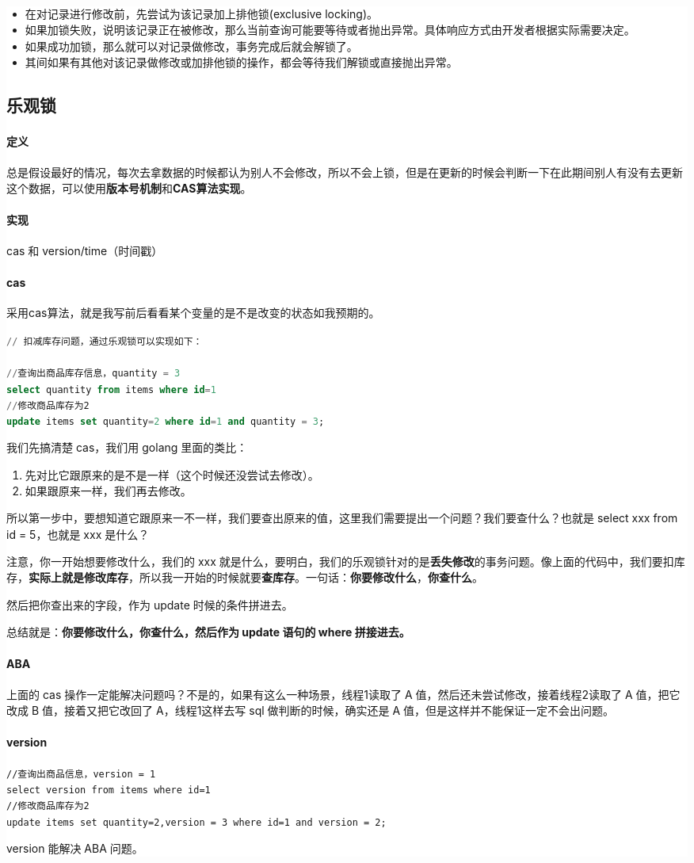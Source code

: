 - 在对记录进行修改前，先尝试为该记录加上排他锁(exclusive locking)。
- 如果加锁失败，说明该记录正在被修改，那么当前查询可能要等待或者抛出异常。具体响应方式由开发者根据实际需要决定。
- 如果成功加锁，那么就可以对记录做修改，事务完成后就会解锁了。
- 其间如果有其他对该记录做修改或加排他锁的操作，都会等待我们解锁或直接抛出异常。

## 乐观锁

#### 定义

总是假设最好的情况，每次去拿数据的时候都认为别人不会修改，所以不会上锁，但是在更新的时候会判断一下在此期间别人有没有去更新这个数据，可以使用**版本号机制**和**CAS算法实现**。 

#### 实现

cas 和 version/time（时间戳）

#### cas

采用cas算法，就是我写前后看看某个变量的是不是改变的状态如我预期的。

```sql
// 扣减库存问题，通过乐观锁可以实现如下：

//查询出商品库存信息，quantity = 3 
select quantity from items where id=1 
//修改商品库存为2 
update items set quantity=2 where id=1 and quantity = 3; 
```

我们先搞清楚 cas，我们用 golang 里面的类比：

1. 先对比它跟原来的是不是一样（这个时候还没尝试去修改）。
2. 如果跟原来一样，我们再去修改。

所以第一步中，要想知道它跟原来一不一样，我们要查出原来的值，这里我们需要提出一个问题？我们要查什么？也就是 select xxx from  id = 5，也就是 xxx 是什么？

注意，你一开始想要修改什么，我们的 xxx 就是什么，要明白，我们的乐观锁针对的是**丢失修改**的事务问题。像上面的代码中，我们要扣库存，**实际上就是修改库存**，所以我一开始的时候就要**查库存**。一句话：**你要修改什么**，**你查什么**。

然后把你查出来的字段，作为 update 时候的条件拼进去。

总结就是：**你要修改什么，你查什么，然后作为 update 语句的 where 拼接进去。**

#### ABA

上面的 cas 操作一定能解决问题吗？不是的，如果有这么一种场景，线程1读取了 A 值，然后还未尝试修改，接着线程2读取了 A 值，把它改成 B 值，接着又把它改回了 A，线程1这样去写 sql 做判断的时候，确实还是 A 值，但是这样并不能保证一定不会出问题。

#### version

```
//查询出商品信息，version = 1 
select version from items where id=1 
//修改商品库存为2 
update items set quantity=2,version = 3 where id=1 and version = 2; 
```

version 能解决 ABA 问题。
